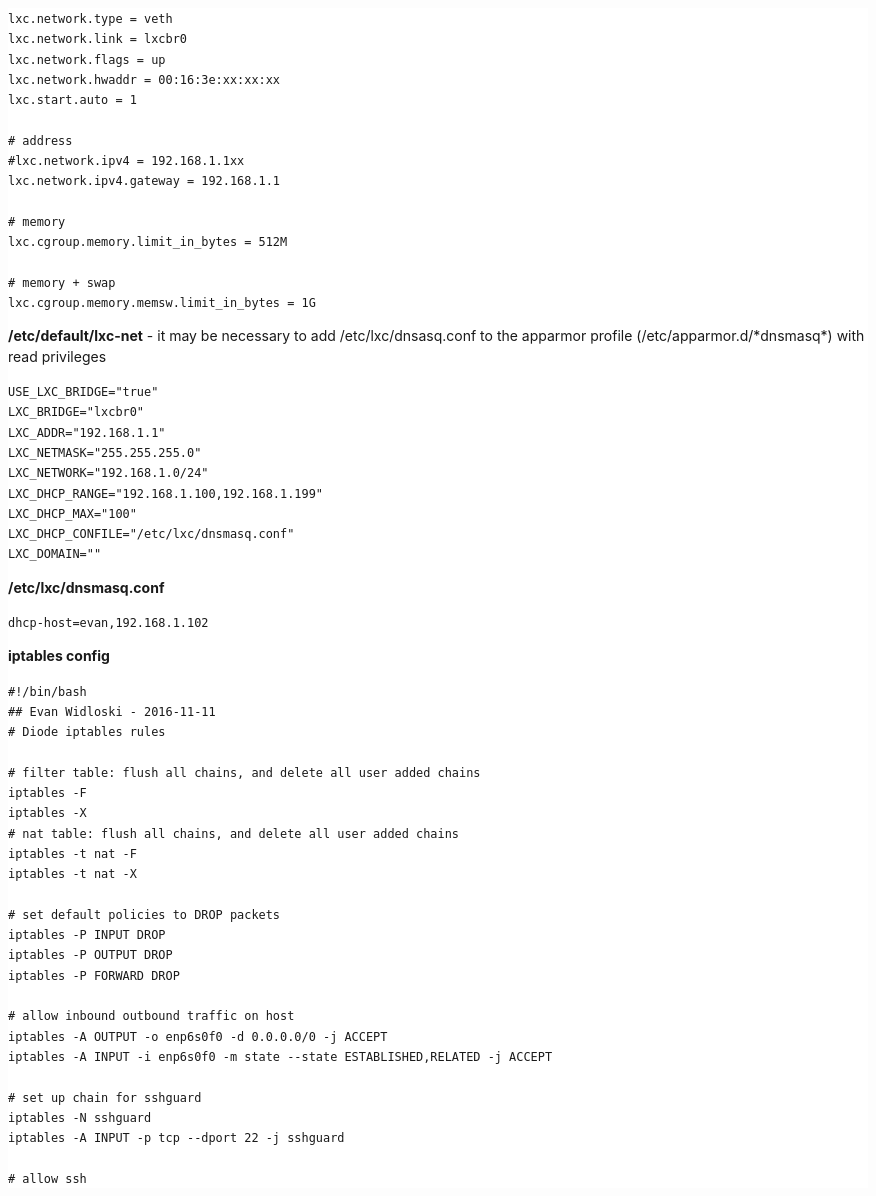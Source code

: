 ``` {.bash}
lxc.network.type = veth
lxc.network.link = lxcbr0
lxc.network.flags = up
lxc.network.hwaddr = 00:16:3e:xx:xx:xx
lxc.start.auto = 1

# address
#lxc.network.ipv4 = 192.168.1.1xx
lxc.network.ipv4.gateway = 192.168.1.1

# memory
lxc.cgroup.memory.limit_in_bytes = 512M

# memory + swap
lxc.cgroup.memory.memsw.limit_in_bytes = 1G
```

**/etc/default/lxc-net** - it may be necessary to add
/etc/lxc/dnsasq.conf to the apparmor profile
(/etc/apparmor.d/\*dnsmasq\*) with read privileges

``` {.bash}
USE_LXC_BRIDGE="true"
LXC_BRIDGE="lxcbr0"
LXC_ADDR="192.168.1.1"
LXC_NETMASK="255.255.255.0"
LXC_NETWORK="192.168.1.0/24"
LXC_DHCP_RANGE="192.168.1.100,192.168.1.199"
LXC_DHCP_MAX="100"
LXC_DHCP_CONFILE="/etc/lxc/dnsmasq.conf"
LXC_DOMAIN=""
```

**/etc/lxc/dnsmasq.conf**

``` {.bash}
dhcp-host=evan,192.168.1.102
```

**iptables config**

``` {.bash}
#!/bin/bash
## Evan Widloski - 2016-11-11
# Diode iptables rules

# filter table: flush all chains, and delete all user added chains
iptables -F
iptables -X
# nat table: flush all chains, and delete all user added chains
iptables -t nat -F
iptables -t nat -X

# set default policies to DROP packets
iptables -P INPUT DROP
iptables -P OUTPUT DROP
iptables -P FORWARD DROP

# allow inbound outbound traffic on host 
iptables -A OUTPUT -o enp6s0f0 -d 0.0.0.0/0 -j ACCEPT 
iptables -A INPUT -i enp6s0f0 -m state --state ESTABLISHED,RELATED -j ACCEPT

# set up chain for sshguard
iptables -N sshguard
iptables -A INPUT -p tcp --dport 22 -j sshguard

# allow ssh
```